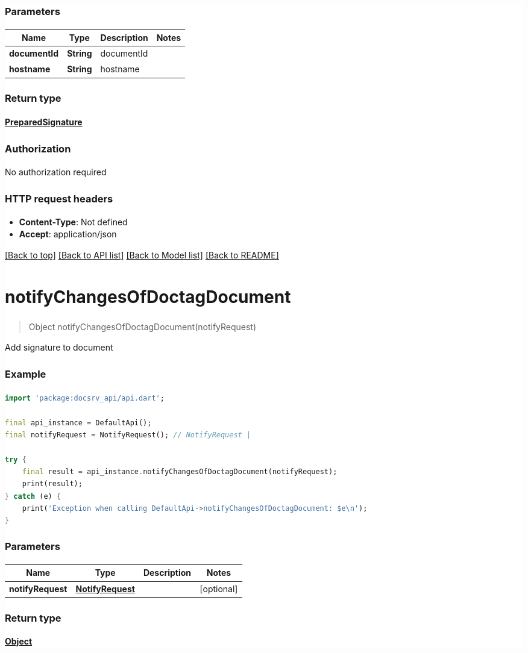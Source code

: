 ### Parameters

Name | Type | Description  | Notes
------------- | ------------- | ------------- | -------------
 **documentId** | **String**| documentId | 
 **hostname** | **String**| hostname | 

### Return type

[**PreparedSignature**](PreparedSignature.md)

### Authorization

No authorization required

### HTTP request headers

 - **Content-Type**: Not defined
 - **Accept**: application/json

[[Back to top]](#) [[Back to API list]](../README.md#documentation-for-api-endpoints) [[Back to Model list]](../README.md#documentation-for-models) [[Back to README]](../README.md)

# **notifyChangesOfDoctagDocument**
> Object notifyChangesOfDoctagDocument(notifyRequest)

Add signature to document

### Example 
```dart
import 'package:docsrv_api/api.dart';

final api_instance = DefaultApi();
final notifyRequest = NotifyRequest(); // NotifyRequest | 

try { 
    final result = api_instance.notifyChangesOfDoctagDocument(notifyRequest);
    print(result);
} catch (e) {
    print('Exception when calling DefaultApi->notifyChangesOfDoctagDocument: $e\n');
}
```

### Parameters

Name | Type | Description  | Notes
------------- | ------------- | ------------- | -------------
 **notifyRequest** | [**NotifyRequest**](NotifyRequest.md)|  | [optional] 

### Return type

[**Object**](Object.md)
